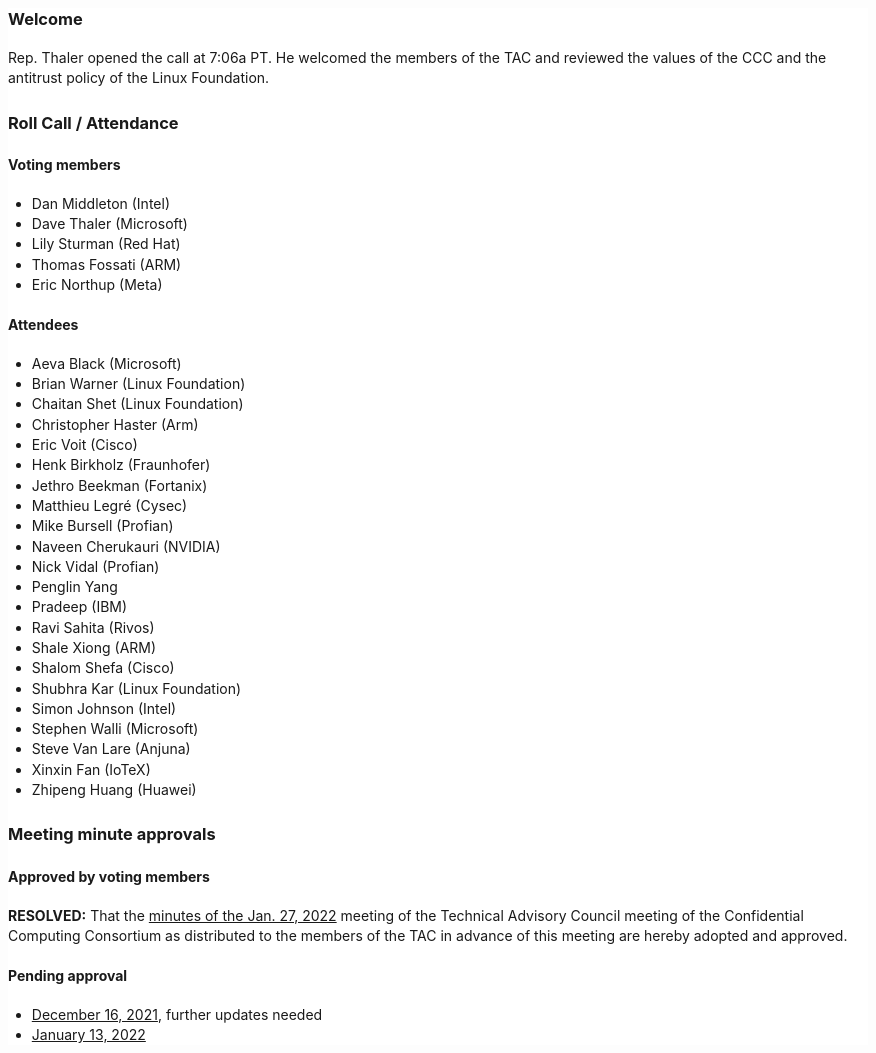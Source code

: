 ### Welcome

Rep. Thaler opened the call at 7:06a PT. He welcomed the members of the TAC and reviewed the values of the CCC and the antitrust policy of the Linux Foundation.

### Roll Call / Attendance

#### Voting members

* Dan Middleton (Intel)
* Dave Thaler (Microsoft)
* Lily Sturman (Red Hat)
* Thomas Fossati (ARM)
* Eric Northup (Meta)

#### Attendees

* Aeva Black (Microsoft)
* Brian Warner (Linux Foundation)
* Chaitan Shet (Linux Foundation)
* Christopher Haster (Arm)
* Eric Voit (Cisco)
* Henk Birkholz (Fraunhofer)
* Jethro Beekman (Fortanix)
* Matthieu Legré (Cysec)
* Mike Bursell (Profian)
* Naveen Cherukauri (NVIDIA)
* Nick Vidal (Profian)
* Penglin Yang
* Pradeep (IBM)
* Ravi Sahita (Rivos)
* Shale Xiong (ARM)
* Shalom Shefa (Cisco)
* Shubhra Kar (Linux Foundation)
* Simon Johnson (Intel)
* Stephen Walli (Microsoft)
* Steve Van Lare (Anjuna)
* Xinxin Fan (IoTeX)
* Zhipeng Huang (Huawei)


### Meeting minute approvals

#### Approved by voting members

**RESOLVED:** That the [minutes of the Jan. 27, 2022](https://lists.confidentialcomputing.io/g/main/files/TAC/Meetings/2022/01-Jan/CCC_TAC_Minutes-2022-01-27-update.pdf) meeting of the Technical Advisory Council meeting of the Confidential Computing Consortium as distributed to the members of the TAC in advance of this meeting are hereby adopted and approved.

#### Pending approval

* [December 16, 2021](../../2021/2021-12-16/TAC_Minutes-2021-12-16.pdf), further updates needed
* [January 13, 2022](../2022-01-13/TAC_Minutes-2022-01-13.pdf)
